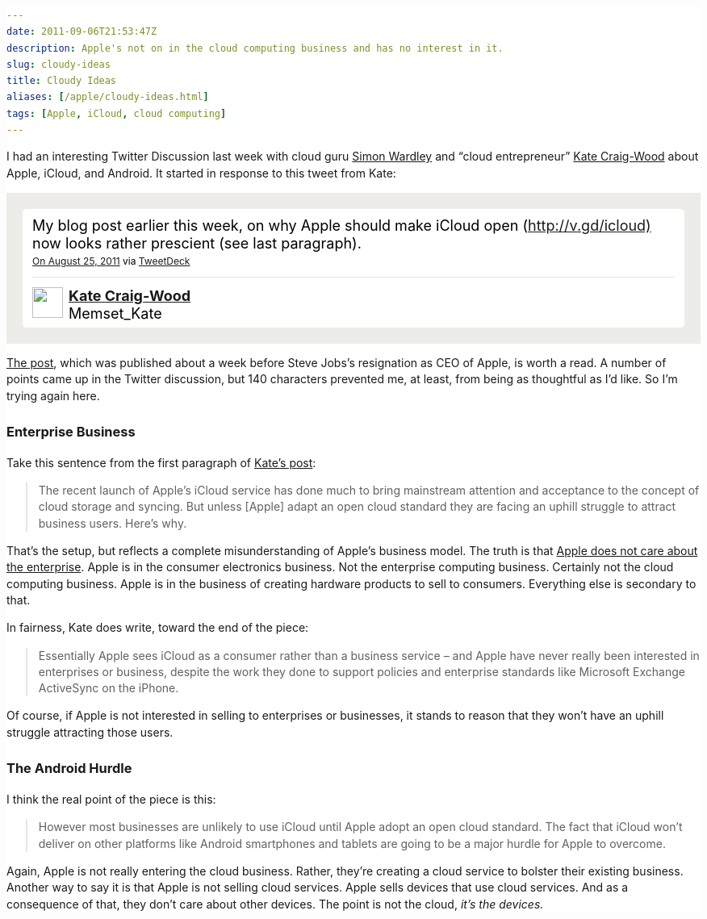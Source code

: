 ```yaml
--- 
date: 2011-09-06T21:53:47Z
description: Apple's not on in the cloud computing business and has no interest in it.
slug: cloudy-ideas
title: Cloudy Ideas
aliases: [/apple/cloudy-ideas.html]
tags: [Apple, iCloud, cloud computing]
---
```


<p>I had an interesting Twitter Discussion last week with cloud guru <a href="https://twitter.com/swardley">Simon Wardley</a> and “cloud entrepreneur” <a href="https://twitter.com/Memset_kate/">Kate Craig-Wood</a> about Apple, iCloud, and Android. It started in response to this tweet from Kate:</p>

<p> <style type="text/css">.bbpBox106817356889735168 {background:#EDECE9;padding:20px;} p.bbpTweet{background:#fff;padding:10px 12px 10px 12px !important;margin:0 !important;min-height:48px;color:#000;font-size:18px !important;line-height:22px;-moz-border-radius:5px;-webkit-border-radius:5px} p.bbpTweet span.metadata{display:block;width:100%;clear:both;margin-top:8px;padding-top:12px;height:40px;border-top:1px solid #fff;border-top:1px solid #e6e6e6} p.bbpTweet span.metadata span.author{line-height:19px} p.bbpTweet span.metadata span.author img{float:left !important;margin:0 7px 0 0px!important;width:38px;height:38px} p.bbpTweet a:hover{text-decoration:underline}p.bbpTweet span.timestamp{font-size:12px;display:block} span.timestamp img{float:none !important; margin:0 !important;border:none !important;}</style> <div class="bbpBox106817356889735168"><p class="bbpTweet">My blog post earlier this week, on why Apple should make iCloud open (<a href="http://v.gd/icloud)" rel="nofollow">http://v.gd/icloud)</a> now looks rather prescient (see last paragraph).<span class="timestamp"><a title="Thu Aug 25 19:56:57 +0000 2011" href="https://twitter.com/memset_kate/status/106817356889735168">On August 25, 2011</a> via <a href="http://www.tweetdeck.com" rel="nofollow">TweetDeck</a></span><span class="metadata"><span class="author"><a href="https://twitter.com/Memset_Kate"><img src="https://pbs.twimg.com/profile_images/989116279121481728/AwfU-t8C_normal.jpg" /></a><strong><a href="https://twitter.com/Memset_Kate">Kate Craig-Wood</a></strong><br/>Memset_Kate</span></span></p></div> </p>

<p><a href="http://www.katescomment.com/open-apple-icloud/">The post</a>, which was published about a week before Steve Jobs’s resignation as CEO of Apple, is worth a read. A number of points came up in the Twitter discussion, but 140 characters prevented me, at least, from being as thoughtful as I’d like. So I’m trying again here.</p>

<h3>Enterprise Business</h3>

<p>Take this sentence from the first paragraph of <a href="http://www.katescomment.com/open-apple-icloud/">Kate’s post</a>:</p>

<blockquote><p>The recent launch of Apple’s iCloud service has done much to bring mainstream attention and acceptance to the concept of cloud storage and syncing.  But unless [Apple] adapt an open cloud standard they are facing an uphill struggle to attract business users.  Here’s why.</p></blockquote>

<p>That’s the setup, but reflects a complete misunderstanding of Apple’s business model. The truth is that <a href="http://www.chrisenns.com/2010/06/29/why-apple-doesnt-care-about-enterprise/">Apple does not care about the enterprise</a>. Apple is in the consumer electronics business. Not the enterprise computing business. Certainly not the cloud computing business. Apple is in the business of creating hardware products to sell to consumers. Everything else is secondary to that.</p>

<p>In fairness, Kate does write, toward the end of the piece:</p>

<blockquote><p>Essentially Apple sees iCloud as a consumer rather than a business service – and Apple have never really been interested in enterprises or business, despite the work they done to support policies and enterprise standards like Microsoft Exchange ActiveSync on the iPhone.</p></blockquote>

<p>Of course, if Apple is not interested in selling to enterprises or businesses, it stands to reason that they won’t have an uphill struggle attracting those users.</p>

<h3>The Android Hurdle</h3>

<p>I think the real point of the piece is this:</p>

<blockquote><p>However most businesses are unlikely to use iCloud until Apple adopt an open cloud standard.  The fact that iCloud won’t deliver on other platforms like Android smartphones and tablets are going to be a major hurdle for Apple to overcome.</p></blockquote>

<p>Again, Apple is not really entering the cloud business. Rather, they’re creating a cloud service to bolster their existing business. Another way to say it is that Apple is not selling cloud services. Apple sells devices that use cloud services. And as a consequence of that, they don’t care about other devices. The point is not the cloud, <em>it’s the devices.</em></p>
